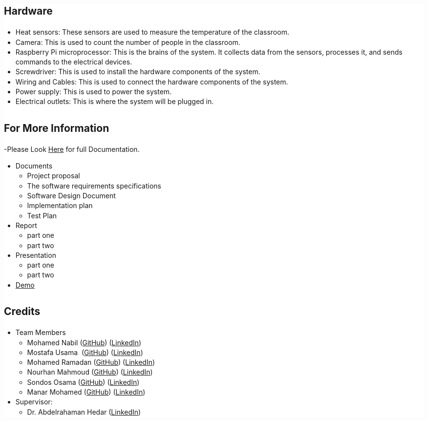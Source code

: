 ## Hardware

- Heat sensors: These sensors are used to measure the temperature of the classroom.
- Camera: This is used to count the number of people in the classroom.
- Raspberry Pi microprocessor: This is the brains of the system. It collects data from the sensors, processes it, and sends commands to the electrical devices.
- Screwdriver: This is used to install the hardware components of the system.
- Wiring and Cables: This is used to connect the hardware components of the system.
- Power supply: This is used to power the system.
- Electrical outlets: This is where the system will be plugged in.


## For More Information
-Please Look [Here](https://github.com/Mostafa-Usama/Smart-Classroom/tree/main/Documents) for full Documentation. 
- Documents
  - Project proposal
  - The software requirements specifications
  - Software Design Document
  - Implementation plan
  - Test Plan
- Report
  - part one
  - part two
- Presentation
  - part one
  - part two
- [Demo](https://github.com/Mostafa-Usama/Smart-Classroom/blob/main/demo.mp4)

## Credits
- Team Members
  - Mohamed Nabil ([GitHub](https://github.com/Mohamed-Nabi1)) ([LinkedIn](https://www.linkedin.com/in/mohamed-nabil-hassan/))
  - Mostafa Usama  ([GitHub](https://github.com/Mostafa-Usama)) ([LinkedIn](https://www.linkedin.com/in/mostafa-usama/))
  - Mohamed Ramadan ([GitHub](https://github.com/MoohamedRamadan)) ([LinkedIn](https://www.linkedin.com/in/mohamed-ramadan-farouk/))
  - Nourhan Mahmoud ([GitHub](https://github.com/nourrrhan)) ([LinkedIn](https://www.linkedin.com/in/nourrrhan/))
  - Sondos Osama ([GitHub](https://github.com/sondosmm)) ([LinkedIn](https://www.linkedin.com/in/sondos-osama-984486202/))
  - Manar Mohamed ([GitHub](https://github.com/Mannar324)) ([LinkedIn](https://www.linkedin.com/in/mannar-alansary-515334219/))
- Supervisor:
  - Dr. Abdelrahaman Hedar ([LinkedIn](https://www.linkedin.com/in/abdel-rahman-hedar-35528538/))



